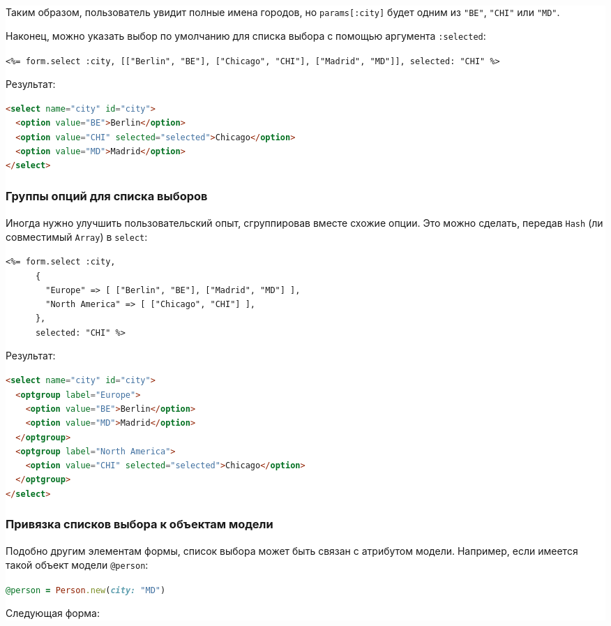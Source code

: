 Таким образом, пользователь увидит полные имена городов, но `params[:city]` будет одним из `"BE"`, `"CHI"` или `"MD"`.

Наконец, можно указать выбор по умолчанию для списка выбора с помощью аргумента `:selected`:

```erb
<%= form.select :city, [["Berlin", "BE"], ["Chicago", "CHI"], ["Madrid", "MD"]], selected: "CHI" %>
```

Результат:

```html
<select name="city" id="city">
  <option value="BE">Berlin</option>
  <option value="CHI" selected="selected">Chicago</option>
  <option value="MD">Madrid</option>
</select>
```

### Группы опций для списка выборов

Иногда нужно улучшить пользовательский опыт, сгруппировав вместе схожие опции. Это можно сделать, передав `Hash` (ли совместимый `Array`) в `select`:

```erb
<%= form.select :city,
      {
        "Europe" => [ ["Berlin", "BE"], ["Madrid", "MD"] ],
        "North America" => [ ["Chicago", "CHI"] ],
      },
      selected: "CHI" %>
```

Результат:

```html
<select name="city" id="city">
  <optgroup label="Europe">
    <option value="BE">Berlin</option>
    <option value="MD">Madrid</option>
  </optgroup>
  <optgroup label="North America">
    <option value="CHI" selected="selected">Chicago</option>
  </optgroup>
</select>
```

### Привязка списков выбора к объектам модели

Подобно другим элементам формы, список выбора может быть связан с атрибутом модели. Например, если имеется такой объект модели `@person`:

```ruby
@person = Person.new(city: "MD")
```

Следующая форма:


[formmethod]: https://developer.mozilla.org/en-US/docs/Web/HTML/Element/button#attr-formmethod
[button-name]: https://developer.mozilla.org/en-US/docs/Web/HTML/Element/button#attr-name
[button-value]: https://developer.mozilla.org/en-US/docs/Web/HTML/Element/button#attr-value